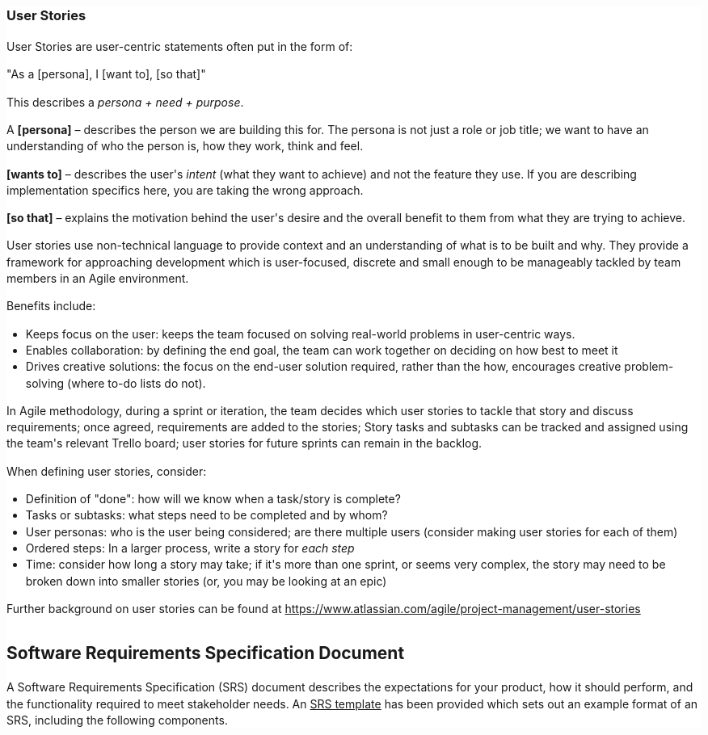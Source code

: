 ### User Stories

User Stories are user-centric statements often put in the form of:

"As a [persona], I [want to], [so that]"

This describes a _persona + need + purpose_.

A **[persona]** – describes the person we are building this for. The persona is not just a role or
job title; we want to have an understanding of who the person is, how they work, think and feel.

**[wants to]** – describes the user's _intent_ (what they want to achieve) and not the feature they use.
If you are describing implementation specifics here, you are taking the wrong approach.

**[so that]** – explains the motivation behind the user's desire and the overall benefit to them from
what they are trying to achieve.

User stories use non-technical language to provide context and an understanding of what is to be
built and why. They provide a framework for approaching development which is user-focused, discrete
and small enough to be manageably tackled by team members in an Agile environment.

Benefits include:

- Keeps focus on the user: keeps the team focused on solving real-world problems in user-centric
  ways.
- Enables collaboration: by defining the end goal, the team can work together on deciding on how
  best to meet it
- Drives creative solutions: the focus on the end-user solution required, rather than the how,
  encourages creative problem-solving (where to-do lists do not).

In Agile methodology, during a sprint or iteration, the team decides which user stories to tackle
that story and discuss requirements; once agreed, requirements are added to the stories; Story tasks
and subtasks can be tracked and assigned using the team's relevant Trello board; user stories for
future sprints can remain in the backlog.

When defining user stories, consider:

- Definition of "done": how will we know when a task/story is complete?
- Tasks or subtasks: what steps need to be completed and by whom?
- User personas: who is the user being considered; are there multiple users (consider making user
  stories for each of them)
- Ordered steps: In a larger process, write a story for _each step_
- Time: consider how long a story may take; if it's more than one sprint, or seems very complex, the
  story may need to be broken down into smaller stories (or, you may be looking at an epic)

Further background on user stories can be found at
<https://www.atlassian.com/agile/project-management/user-stories>

## Software Requirements Specification Document

A Software Requirements Specification (SRS) document describes the expectations for your product,
how it should perform, and the functionality required to meet stakeholder needs. An
[SRS template](templates/srs-template.md) has been provided which sets out an example format of an
SRS, including the following components.
